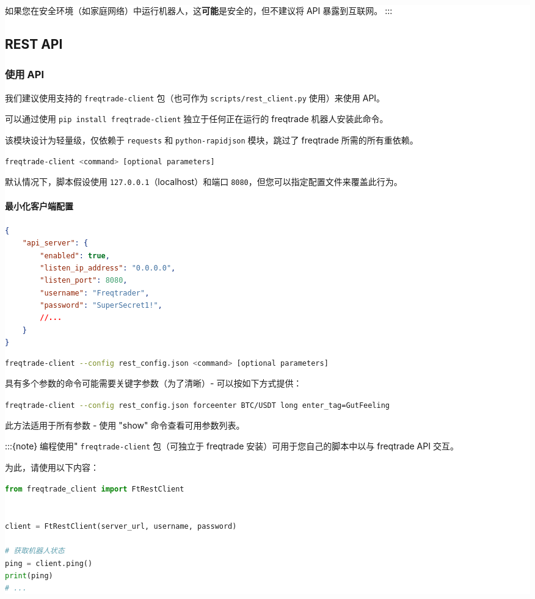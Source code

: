 如果您在安全环境（如家庭网络）中运行机器人，这**可能**是安全的，但不建议将 API 暴露到互联网。
:::

## REST API

### 使用 API

我们建议使用支持的 `freqtrade-client` 包（也可作为 `scripts/rest_client.py` 使用）来使用 API。

可以通过使用 `pip install freqtrade-client` 独立于任何正在运行的 freqtrade 机器人安装此命令。

该模块设计为轻量级，仅依赖于 `requests` 和 `python-rapidjson` 模块，跳过了 freqtrade 所需的所有重依赖。

```bash
freqtrade-client <command> [optional parameters]
```

默认情况下，脚本假设使用 `127.0.0.1`（localhost）和端口 `8080`，但您可以指定配置文件来覆盖此行为。

#### 最小化客户端配置

```json
{
    "api_server": {
        "enabled": true,
        "listen_ip_address": "0.0.0.0",
        "listen_port": 8080,
        "username": "Freqtrader",
        "password": "SuperSecret1!",
        //...
    }
}
```

```bash
freqtrade-client --config rest_config.json <command> [optional parameters]
```

具有多个参数的命令可能需要关键字参数（为了清晰）- 可以按如下方式提供：

```bash
freqtrade-client --config rest_config.json forceenter BTC/USDT long enter_tag=GutFeeling
```

此方法适用于所有参数 - 使用 "show" 命令查看可用参数列表。

:::{note} 编程使用"
`freqtrade-client` 包（可独立于 freqtrade 安装）可用于您自己的脚本中以与 freqtrade API 交互。

为此，请使用以下内容：

```python
from freqtrade_client import FtRestClient


client = FtRestClient(server_url, username, password)

# 获取机器人状态
ping = client.ping()
print(ping)
# ... 
```
